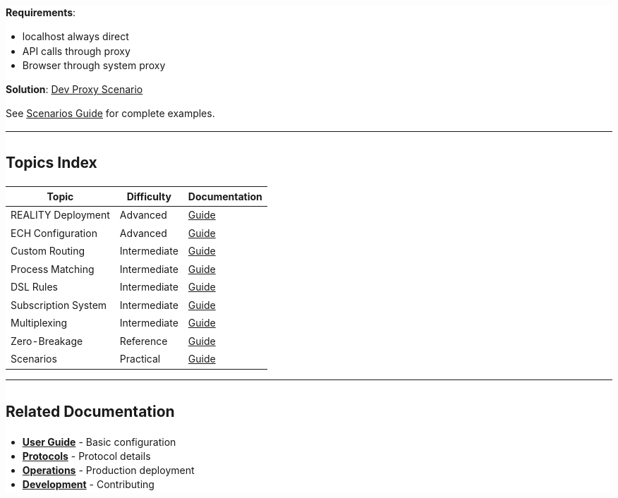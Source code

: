 **Requirements**:

- localhost always direct
- API calls through proxy
- Browser through system proxy

**Solution**: [Dev Proxy Scenario](scenarios.md#development-proxy)

See [Scenarios Guide](scenarios.md) for complete examples.

---

## Topics Index

| Topic               | Difficulty   | Documentation                   |
| ------------------- | ------------ | ------------------------------- |
| REALITY Deployment  | Advanced     | [Guide](reality-deployment.md)  |
| ECH Configuration   | Advanced     | [Guide](ech-deployment.md)      |
| Custom Routing      | Intermediate | [Guide](custom-routing.md)      |
| Process Matching    | Intermediate | [Guide](process-routing.md)     |
| DSL Rules           | Intermediate | [Guide](dsl-rules.md)           |
| Subscription System | Intermediate | [Guide](subscription-system.md) |
| Multiplexing        | Intermediate | [Guide](multiplexing.md)        |
| Zero-Breakage       | Reference    | [Guide](zero-breakage.md)       |
| Scenarios           | Practical    | [Guide](scenarios.md)           |

---

## Related Documentation

- **[User Guide](../01-user-guide/)** - Basic configuration
- **[Protocols](../01-user-guide/protocols/)** - Protocol details
- **[Operations](../03-operations/)** - Production deployment
- **[Development](../04-development/)** - Contributing
